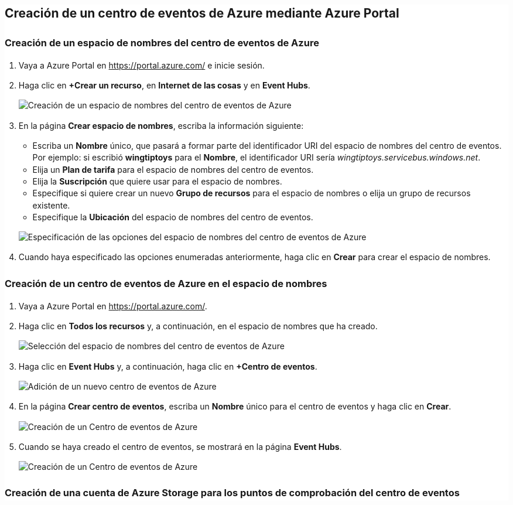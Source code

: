 ## <a name="create-an-azure-event-hub-using-the-azure-portal"></a>Creación de un centro de eventos de Azure mediante Azure Portal

### <a name="create-an-azure-event-hub-namespace"></a>Creación de un espacio de nombres del centro de eventos de Azure

1. Vaya a Azure Portal en <https://portal.azure.com/> e inicie sesión.

1. Haga clic en **+Crear un recurso**, en **Internet de las cosas** y en **Event Hubs**.

   ![Creación de un espacio de nombres del centro de eventos de Azure][IMG01]

1. En la página **Crear espacio de nombres**, escriba la información siguiente:

   * Escriba un **Nombre** único, que pasará a formar parte del identificador URI del espacio de nombres del centro de eventos. Por ejemplo: si escribió **wingtiptoys** para el **Nombre**, el identificador URI sería *wingtiptoys.servicebus.windows.net*.
   * Elija un **Plan de tarifa** para el espacio de nombres del centro de eventos.
   * Elija la **Suscripción** que quiere usar para el espacio de nombres.
   * Especifique si quiere crear un nuevo **Grupo de recursos** para el espacio de nombres o elija un grupo de recursos existente.
   * Especifique la **Ubicación** del espacio de nombres del centro de eventos.

   ![Especificación de las opciones del espacio de nombres del centro de eventos de Azure][IMG02]

1. Cuando haya especificado las opciones enumeradas anteriormente, haga clic en **Crear** para crear el espacio de nombres.

### <a name="create-an-azure-event-hub-in-your-namespace"></a>Creación de un centro de eventos de Azure en el espacio de nombres

1. Vaya a Azure Portal en <https://portal.azure.com/>.

1. Haga clic en **Todos los recursos** y, a continuación, en el espacio de nombres que ha creado.

   ![Selección del espacio de nombres del centro de eventos de Azure][IMG03]

1. Haga clic en **Event Hubs** y, a continuación, haga clic en **+Centro de eventos**.

   ![Adición de un nuevo centro de eventos de Azure][IMG04]

1. En la página **Crear centro de eventos**, escriba un **Nombre** único para el centro de eventos y haga clic en **Crear**.

   ![Creación de un Centro de eventos de Azure][IMG05]

1. Cuando se haya creado el centro de eventos, se mostrará en la página **Event Hubs**.

   ![Creación de un Centro de eventos de Azure][IMG06]

### <a name="create-an-azure-storage-account-for-your-event-hub-checkpoints"></a>Creación de una cuenta de Azure Storage para los puntos de comprobación del centro de eventos


[cuenta de Azure gratuita]: https://azure.microsoft.com/pricing/free-trial/
[Azure para desarrolladores de Java]: https://docs.microsoft.com/azure/java/
[Working with Azure DevOps and Java]: /azure/devops/ (Trabajo con Azure DevOps y Java)
[ventajas como suscriptor de MSDN]: https://azure.microsoft.com/pricing/member-offers/msdn-benefits-details/
[Spring Boot]: http://projects.spring.io/spring-boot/
[Spring Initializr]: https://start.spring.io/
[Spring Framework]: https://spring.io/
[IMG01]: ./media/configure-spring-cloud-stream-binder-java-app-azure-event-hub/create-event-hub-01.png
[IMG02]: ./media/configure-spring-cloud-stream-binder-java-app-azure-event-hub/create-event-hub-02.png
[IMG03]: ./media/configure-spring-cloud-stream-binder-java-app-azure-event-hub/create-event-hub-03.png
[IMG04]: ./media/configure-spring-cloud-stream-binder-java-app-azure-event-hub/create-event-hub-04.png
[IMG05]: ./media/configure-spring-cloud-stream-binder-java-app-azure-event-hub/create-event-hub-05.png
[IMG06]: ./media/configure-spring-cloud-stream-binder-java-app-azure-event-hub/create-event-hub-06.png
[IMG07]: ./media/configure-spring-cloud-stream-binder-java-app-azure-event-hub/create-event-hub-07.png
[IMG08]: ./media/configure-spring-cloud-stream-binder-java-app-azure-event-hub/create-event-hub-08.png
[SI01]: ./media/configure-spring-cloud-stream-binder-java-app-azure-event-hub/create-project-01.png
[SI02]: ./media/configure-spring-cloud-stream-binder-java-app-azure-event-hub/create-project-02.png
[SI03]: ./media/configure-spring-cloud-stream-binder-java-app-azure-event-hub/create-project-03.png